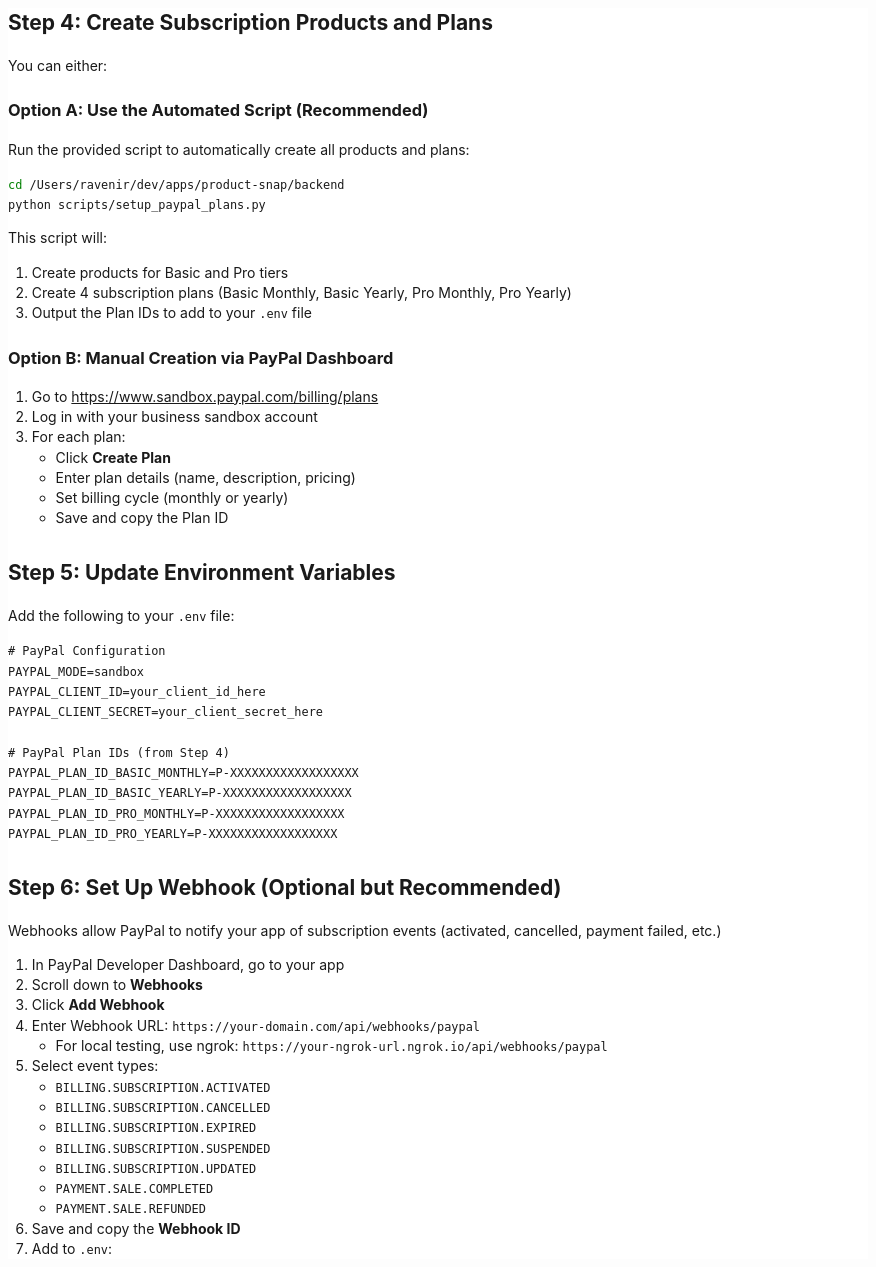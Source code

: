 ## Step 4: Create Subscription Products and Plans

You can either:

### Option A: Use the Automated Script (Recommended)

Run the provided script to automatically create all products and plans:

```bash
cd /Users/ravenir/dev/apps/product-snap/backend
python scripts/setup_paypal_plans.py
```

This script will:
1. Create products for Basic and Pro tiers
2. Create 4 subscription plans (Basic Monthly, Basic Yearly, Pro Monthly, Pro Yearly)
3. Output the Plan IDs to add to your `.env` file

### Option B: Manual Creation via PayPal Dashboard

1. Go to https://www.sandbox.paypal.com/billing/plans
2. Log in with your business sandbox account
3. For each plan:
   - Click **Create Plan**
   - Enter plan details (name, description, pricing)
   - Set billing cycle (monthly or yearly)
   - Save and copy the Plan ID

## Step 5: Update Environment Variables

Add the following to your `.env` file:

```env
# PayPal Configuration
PAYPAL_MODE=sandbox
PAYPAL_CLIENT_ID=your_client_id_here
PAYPAL_CLIENT_SECRET=your_client_secret_here

# PayPal Plan IDs (from Step 4)
PAYPAL_PLAN_ID_BASIC_MONTHLY=P-XXXXXXXXXXXXXXXXXX
PAYPAL_PLAN_ID_BASIC_YEARLY=P-XXXXXXXXXXXXXXXXXX
PAYPAL_PLAN_ID_PRO_MONTHLY=P-XXXXXXXXXXXXXXXXXX
PAYPAL_PLAN_ID_PRO_YEARLY=P-XXXXXXXXXXXXXXXXXX
```

## Step 6: Set Up Webhook (Optional but Recommended)

Webhooks allow PayPal to notify your app of subscription events (activated, cancelled, payment failed, etc.)

1. In PayPal Developer Dashboard, go to your app
2. Scroll down to **Webhooks**
3. Click **Add Webhook**
4. Enter Webhook URL: `https://your-domain.com/api/webhooks/paypal`
   - For local testing, use ngrok: `https://your-ngrok-url.ngrok.io/api/webhooks/paypal`
5. Select event types:
   - `BILLING.SUBSCRIPTION.ACTIVATED`
   - `BILLING.SUBSCRIPTION.CANCELLED`
   - `BILLING.SUBSCRIPTION.EXPIRED`
   - `BILLING.SUBSCRIPTION.SUSPENDED`
   - `BILLING.SUBSCRIPTION.UPDATED`
   - `PAYMENT.SALE.COMPLETED`
   - `PAYMENT.SALE.REFUNDED`
6. Save and copy the **Webhook ID**
7. Add to `.env`:
   ```env
   ```